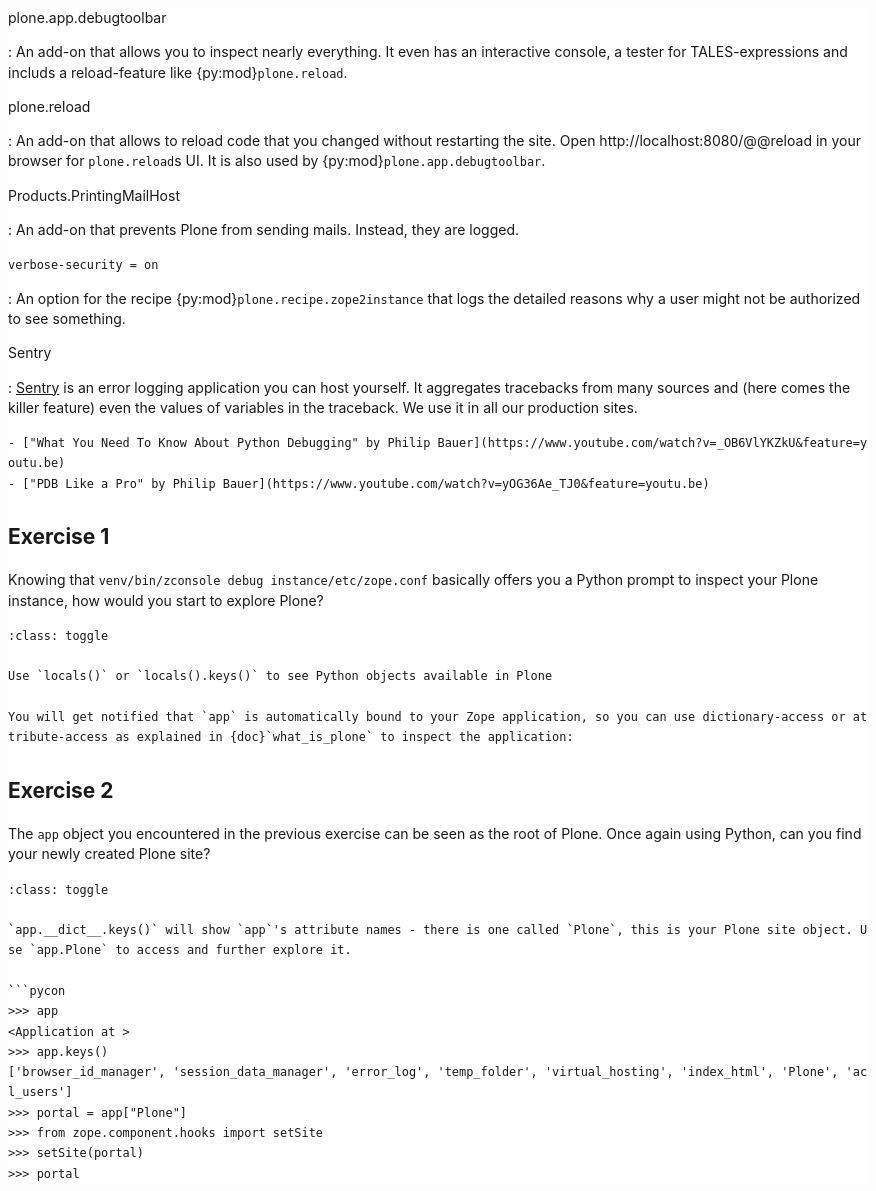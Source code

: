 
plone.app.debugtoolbar

: An add-on that allows you to inspect nearly everything. It even has an interactive console, a tester for TALES-expressions and includs a reload-feature like {py:mod}`plone.reload`.

plone.reload

: An add-on that allows to reload code that you changed without restarting the site.
Open http://localhost:8080/@@reload in your browser for `plone.reload`s UI.
It is also used by {py:mod}`plone.app.debugtoolbar`.

Products.PrintingMailHost

: An add-on that prevents Plone from sending mails. Instead, they are logged.

`verbose-security = on`

: An option for the recipe {py:mod}`plone.recipe.zope2instance` that logs the detailed reasons why a user might not be authorized to see something.

Sentry

: [Sentry](https://github.com/getsentry/sentry) is an error logging application you can host yourself.
It aggregates tracebacks from many sources and (here comes the killer feature) even the values of variables in the traceback. We use it in all our production sites.


```{seealso}
- ["What You Need To Know About Python Debugging" by Philip Bauer](https://www.youtube.com/watch?v=_OB6VlYKZkU&feature=youtu.be)
- ["PDB Like a Pro" by Philip Bauer](https://www.youtube.com/watch?v=yOG36Ae_TJ0&feature=youtu.be)
```


## Exercise 1

Knowing that `venv/bin/zconsole debug instance/etc/zope.conf` basically offers you a Python prompt to inspect your Plone instance, how would you start to explore Plone?

```{admonition} Solution
:class: toggle

Use `locals()` or `locals().keys()` to see Python objects available in Plone

You will get notified that `app` is automatically bound to your Zope application, so you can use dictionary-access or attribute-access as explained in {doc}`what_is_plone` to inspect the application:
```

## Exercise 2

The `app` object you encountered in the previous exercise can be seen as the root of Plone. Once again using Python, can you find your newly created Plone site?

`````{admonition} Solution
:class: toggle

`app.__dict__.keys()` will show `app`'s attribute names - there is one called `Plone`, this is your Plone site object. Use `app.Plone` to access and further explore it.

```pycon
>>> app
<Application at >
>>> app.keys()
['browser_id_manager', 'session_data_manager', 'error_log', 'temp_folder', 'virtual_hosting', 'index_html', 'Plone', 'acl_users']
>>> portal = app["Plone"]
>>> from zope.component.hooks import setSite
>>> setSite(portal)
>>> portal
`````